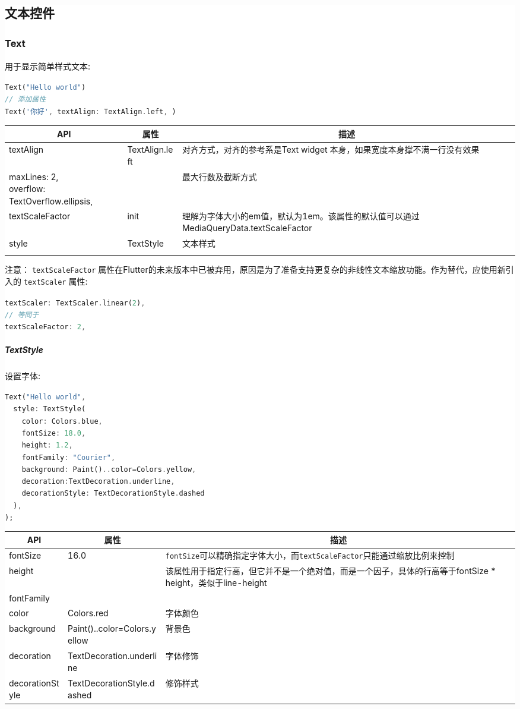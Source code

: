 ## 文本控件
### Text
用于显示简单样式文本:
```dart
Text("Hello world")
// 添加属性
Text('你好', textAlign: TextAlign.left, )
```

| API                                               | 属性             | 描述                                                           |
| ------------------------------------------------- | -------------- | ------------------------------------------------------------ |
| textAlign                                         | TextAlign.left | 对齐方式，对齐的参考系是Text widget 本身，如果宽度本身撑不满一行没有效果                   |
| maxLines: 2,<br/>overflow: TextOverflow.ellipsis, |                | 最大行数及截断方式                                                    |
| textScaleFactor                                   | init           | 理解为字体大小的em值，默认为1em。该属性的默认值可以通过MediaQueryData.textScaleFactor |
| style                                             | TextStyle      | 文本样式                                                         |
|                                                   |                |                                                              |
注意： `textScaleFactor` 属性在Flutter的未来版本中已被弃用，原因是为了准备支持更复杂的非线性文本缩放功能。作为替代，应使用新引入的 `textScaler` 属性:
```dart
textScaler: TextScaler.linear(2),
// 等同于
textScaleFactor: 2,
```
##### TextStyle
设置字体:
```dart
Text("Hello world",
  style: TextStyle(
    color: Colors.blue,
    fontSize: 18.0,
    height: 1.2,  
    fontFamily: "Courier",
    background: Paint()..color=Colors.yellow,
    decoration:TextDecoration.underline,
    decorationStyle: TextDecorationStyle.dashed
  ),
);
```

| API             | 属性                           | 描述                                                                  |
| --------------- | ---------------------------- | ------------------------------------------------------------------- |
| fontSize        | 16.0                         | `fontSize`可以精确指定字体大小，而`textScaleFactor`只能通过缩放比例来控制                  |
| height          |                              | 该属性用于指定行高，但它并不是一个绝对值，而是一个因子，具体的行高等于fontSize * height，类似于line-height |
| fontFamily      |                              |                                                                     |
| color           | Colors.red                   | 字体颜色                                                                |
| background      | Paint()..color=Colors.yellow | 背景色                                                                 |
| decoration      | TextDecoration.underline     | 字体修饰                                                                |
| decorationStyle | TextDecorationStyle.dashed   | 修饰样式                                                                |
